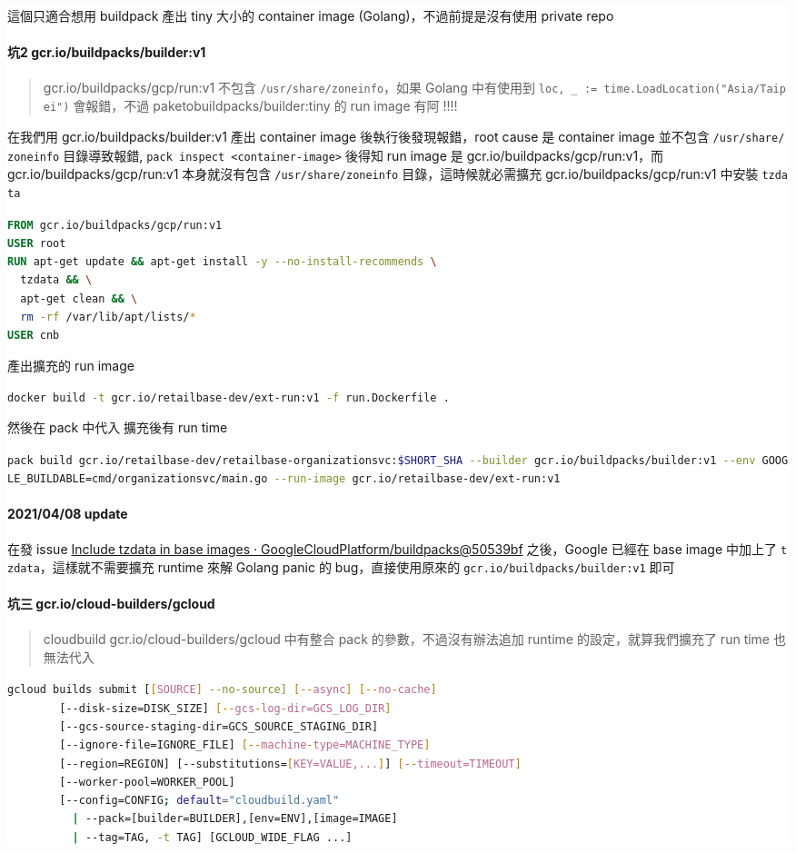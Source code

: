 這個只適合想用 buildpack 產出 tiny 大小的 container image (Golang)，不過前提是沒有使用 private repo 

#### 坑2 gcr.io/buildpacks/builder:v1

> gcr.io/buildpacks/gcp/run:v1 不包含 `/usr/share/zoneinfo`，如果 Golang 中有使用到 `loc, _ := time.LoadLocation("Asia/Taipei")` 會報錯，不過 paketobuildpacks/builder:tiny 的 run image 有阿 !!!!

在我們用 gcr.io/buildpacks/builder:v1 產出 container image 後執行後發現報錯，root cause 是 container image 並不包含 `/usr/share/zoneinfo` 目錄導致報錯, `pack inspect <container-image>` 後得知 run image 是 gcr.io/buildpacks/gcp/run:v1，而 gcr.io/buildpacks/gcp/run:v1 本身就沒有包含 `/usr/share/zoneinfo` 目錄，這時候就必需擴充 gcr.io/buildpacks/gcp/run:v1 中安裝 `tzdata`

```dockerfile
FROM gcr.io/buildpacks/gcp/run:v1
USER root
RUN apt-get update && apt-get install -y --no-install-recommends \
  tzdata && \
  apt-get clean && \
  rm -rf /var/lib/apt/lists/*
USER cnb
```

產出擴充的 run image

```sh
docker build -t gcr.io/retailbase-dev/ext-run:v1 -f run.Dockerfile .
```

然後在 pack 中代入 擴充後有 run time

```sh
pack build gcr.io/retailbase-dev/retailbase-organizationsvc:$SHORT_SHA --builder gcr.io/buildpacks/builder:v1 --env GOOGLE_BUILDABLE=cmd/organizationsvc/main.go --run-image gcr.io/retailbase-dev/ext-run:v1
```

#### 2021/04/08 update 
在發 issue [Include tzdata in base images · GoogleCloudPlatform/buildpacks@50539bf](https://github.com/GoogleCloudPlatform/buildpacks/commit/50539bf027fcb907e72f65e50e3ce3904b8821fb) 之後，Google 已經在 base image 中加上了 `tzdata`，這樣就不需要擴充 runtime 來解 Golang panic 的 bug，直接使用原來的 `gcr.io/buildpacks/builder:v1` 即可

#### 坑三 gcr.io/cloud-builders/gcloud

> cloudbuild gcr.io/cloud-builders/gcloud 中有整合 pack 的參數，不過沒有辦法追加 runtime 的設定，就算我們擴充了 run time 也無法代入

```sh
gcloud builds submit [[SOURCE] --no-source] [--async] [--no-cache]
        [--disk-size=DISK_SIZE] [--gcs-log-dir=GCS_LOG_DIR]
        [--gcs-source-staging-dir=GCS_SOURCE_STAGING_DIR]
        [--ignore-file=IGNORE_FILE] [--machine-type=MACHINE_TYPE]
        [--region=REGION] [--substitutions=[KEY=VALUE,...]] [--timeout=TIMEOUT]
        [--worker-pool=WORKER_POOL]
        [--config=CONFIG; default="cloudbuild.yaml"
          | --pack=[builder=BUILDER],[env=ENV],[image=IMAGE]
          | --tag=TAG, -t TAG] [GCLOUD_WIDE_FLAG ...]
```
